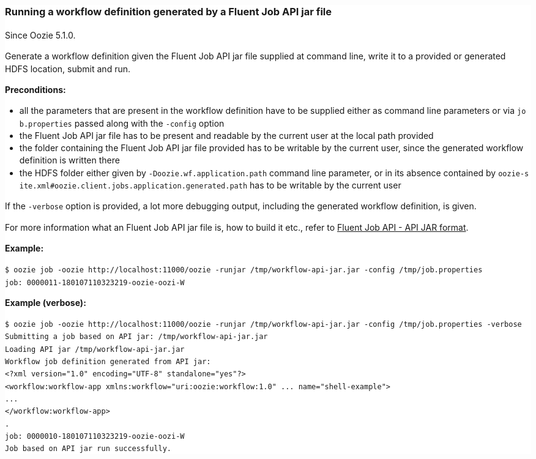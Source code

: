 ### Running a workflow definition generated by a Fluent Job API jar file

Since Oozie 5.1.0.

Generate a workflow definition given the Fluent Job API jar file supplied at command line, write it to a provided or generated HDFS
location, submit and run.

**Preconditions:**

   * all the parameters that are present in the workflow definition have to be supplied either as command line parameters or via
   `job.properties` passed along with the `-config` option
   * the Fluent Job API jar file has to be present and readable by the current user at the local path provided
   * the folder containing the Fluent Job API jar file provided has to be writable by the current user, since the generated workflow
   definition is written there
   * the HDFS folder either given by `-Doozie.wf.application.path` command line parameter, or in its absence contained by
   `oozie-site.xml#oozie.client.jobs.application.generated.path` has to be writable by the current user

If the `-verbose` option is provided, a lot more debugging output, including the generated workflow definition, is given.

For more information what an Fluent Job API jar file is, how to build it etc., refer to
[Fluent Job API - API JAR format](DG_FluentJobAPI.html#AE.A_Appendix_A_API_JAR_format).

**Example:**


```
$ oozie job -oozie http://localhost:11000/oozie -runjar /tmp/workflow-api-jar.jar -config /tmp/job.properties
job: 0000011-180107110323219-oozie-oozi-W
```

**Example (verbose):**


```
$ oozie job -oozie http://localhost:11000/oozie -runjar /tmp/workflow-api-jar.jar -config /tmp/job.properties -verbose
Submitting a job based on API jar: /tmp/workflow-api-jar.jar
Loading API jar /tmp/workflow-api-jar.jar
Workflow job definition generated from API jar:
<?xml version="1.0" encoding="UTF-8" standalone="yes"?>
<workflow:workflow-app xmlns:workflow="uri:oozie:workflow:1.0" ... name="shell-example">
...
</workflow:workflow-app>
.
job: 0000010-180107110323219-oozie-oozi-W
Job based on API jar run successfully.
```
